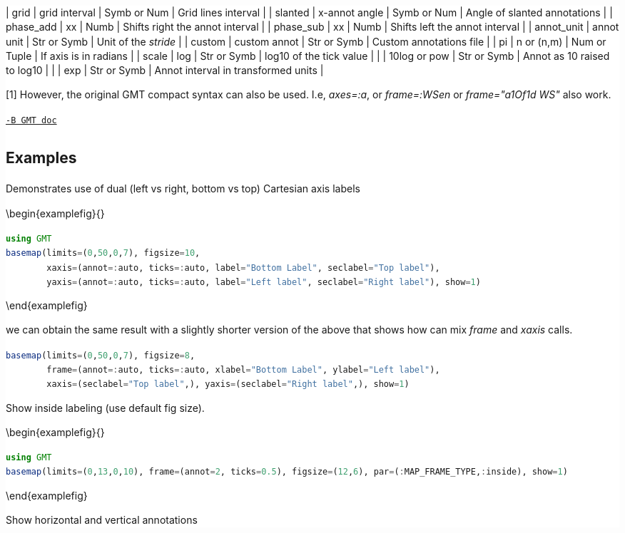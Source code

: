 | grid          | grid interval | Symb or Num   | Grid lines interval |
| slanted       | x-annot angle | Symb or Num   | Angle of slanted annotations |
| phase_add     | xx            | Numb          | Shifts right the annot interval |
| phase_sub     | xx            | Numb          | Shifts left the annot interval |
| annot_unit    | annot unit    | Str or Symb   | Unit of the *stride* |
| custom        | custom annot  | Str or Symb   | Custom annotations file |
| pi            | n or (n,m)    | Num or Tuple  | If axis is in radians |
| scale         | log           | Str or Symb   | log10 of the tick value |
|               | 10log or pow  | Str or Symb   | Annot as 10 raised to log10 |
|               | exp           | Str or Symb   | Annot interval in transformed units |

   [1] However, the original GMT compact syntax can also be used. I.e, *axes=:a*, or *frame=:WSen*
   or *frame="a1Of1d WS"* also work.

   [`-B GMT doc`](https://www.generic-mapping-tools.org/gmt/latest/gmt.html#b-full)

## Examples

Demonstrates use of dual (left vs right, bottom vs top) Cartesian axis labels

\begin{examplefig}{}
```julia
using GMT
basemap(limits=(0,50,0,7), figsize=10,
        xaxis=(annot=:auto, ticks=:auto, label="Bottom Label", seclabel="Top label"),
        yaxis=(annot=:auto, ticks=:auto, label="Left label", seclabel="Right label"), show=1)
```
\end{examplefig}

we can obtain the same result with a slightly shorter version of the above that shows how can mix *frame* and *xaxis* calls.

```julia
basemap(limits=(0,50,0,7), figsize=8,
        frame=(annot=:auto, ticks=:auto, xlabel="Bottom Label", ylabel="Left label"),
        xaxis=(seclabel="Top label",), yaxis=(seclabel="Right label",), show=1)
```

Show inside labeling (use default fig size).

\begin{examplefig}{}
```julia
using GMT
basemap(limits=(0,13,0,10), frame=(annot=2, ticks=0.5), figsize=(12,6), par=(:MAP_FRAME_TYPE,:inside), show=1)
```
\end{examplefig}

Show horizontal and vertical annotations
